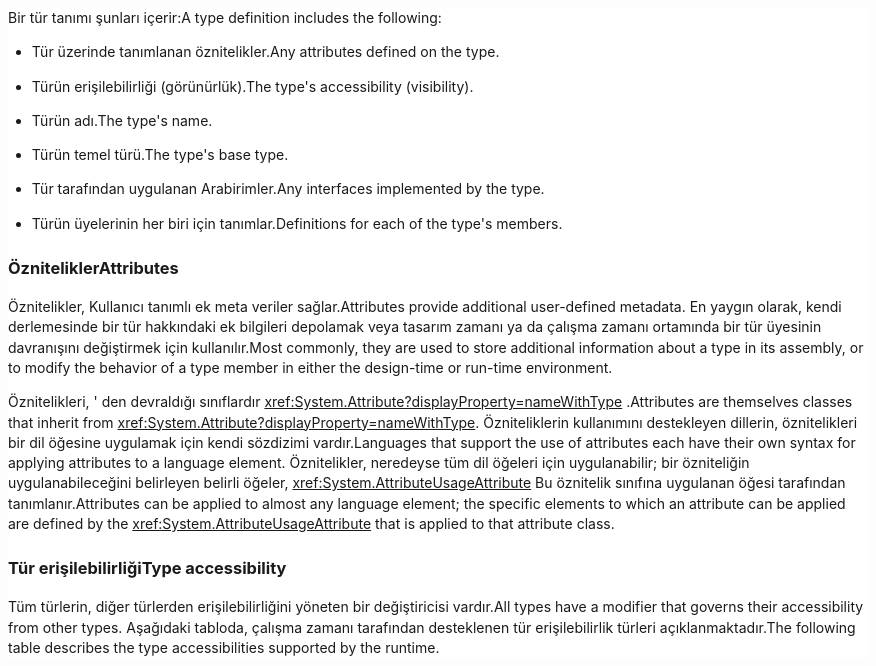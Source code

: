  <span data-ttu-id="b24b6-234">Bir tür tanımı şunları içerir:</span><span class="sxs-lookup"><span data-stu-id="b24b6-234">A type definition includes the following:</span></span>  
  
- <span data-ttu-id="b24b6-235">Tür üzerinde tanımlanan öznitelikler.</span><span class="sxs-lookup"><span data-stu-id="b24b6-235">Any attributes defined on the type.</span></span>  
  
- <span data-ttu-id="b24b6-236">Türün erişilebilirliği (görünürlük).</span><span class="sxs-lookup"><span data-stu-id="b24b6-236">The type's accessibility (visibility).</span></span>  
  
- <span data-ttu-id="b24b6-237">Türün adı.</span><span class="sxs-lookup"><span data-stu-id="b24b6-237">The type's name.</span></span>  
  
- <span data-ttu-id="b24b6-238">Türün temel türü.</span><span class="sxs-lookup"><span data-stu-id="b24b6-238">The type's base type.</span></span>  
  
- <span data-ttu-id="b24b6-239">Tür tarafından uygulanan Arabirimler.</span><span class="sxs-lookup"><span data-stu-id="b24b6-239">Any interfaces implemented by the type.</span></span>  
  
- <span data-ttu-id="b24b6-240">Türün üyelerinin her biri için tanımlar.</span><span class="sxs-lookup"><span data-stu-id="b24b6-240">Definitions for each of the type's members.</span></span>  
  
### <a name="attributes"></a><span data-ttu-id="b24b6-241">Öznitelikler</span><span class="sxs-lookup"><span data-stu-id="b24b6-241">Attributes</span></span>  
 <span data-ttu-id="b24b6-242">Öznitelikler, Kullanıcı tanımlı ek meta veriler sağlar.</span><span class="sxs-lookup"><span data-stu-id="b24b6-242">Attributes provide additional user-defined metadata.</span></span> <span data-ttu-id="b24b6-243">En yaygın olarak, kendi derlemesinde bir tür hakkındaki ek bilgileri depolamak veya tasarım zamanı ya da çalışma zamanı ortamında bir tür üyesinin davranışını değiştirmek için kullanılır.</span><span class="sxs-lookup"><span data-stu-id="b24b6-243">Most commonly, they are used to store additional information about a type in its assembly, or to modify the behavior of a type member in either the design-time or run-time environment.</span></span>  
  
 <span data-ttu-id="b24b6-244">Öznitelikleri, ' den devraldığı sınıflardır <xref:System.Attribute?displayProperty=nameWithType> .</span><span class="sxs-lookup"><span data-stu-id="b24b6-244">Attributes are themselves classes that inherit from <xref:System.Attribute?displayProperty=nameWithType>.</span></span> <span data-ttu-id="b24b6-245">Özniteliklerin kullanımını destekleyen dillerin, öznitelikleri bir dil öğesine uygulamak için kendi sözdizimi vardır.</span><span class="sxs-lookup"><span data-stu-id="b24b6-245">Languages that support the use of attributes each have their own syntax for applying attributes to a language element.</span></span> <span data-ttu-id="b24b6-246">Öznitelikler, neredeyse tüm dil öğeleri için uygulanabilir; bir özniteliğin uygulanabileceğini belirleyen belirli öğeler, <xref:System.AttributeUsageAttribute> Bu öznitelik sınıfına uygulanan öğesi tarafından tanımlanır.</span><span class="sxs-lookup"><span data-stu-id="b24b6-246">Attributes can be applied to almost any language element; the specific elements to which an attribute can be applied are defined by the <xref:System.AttributeUsageAttribute> that is applied to that attribute class.</span></span>  
  
### <a name="type-accessibility"></a><span data-ttu-id="b24b6-247">Tür erişilebilirliği</span><span class="sxs-lookup"><span data-stu-id="b24b6-247">Type accessibility</span></span>  
 <span data-ttu-id="b24b6-248">Tüm türlerin, diğer türlerden erişilebilirliğini yöneten bir değiştiricisi vardır.</span><span class="sxs-lookup"><span data-stu-id="b24b6-248">All types have a modifier that governs their accessibility from other types.</span></span> <span data-ttu-id="b24b6-249">Aşağıdaki tabloda, çalışma zamanı tarafından desteklenen tür erişilebilirlik türleri açıklanmaktadır.</span><span class="sxs-lookup"><span data-stu-id="b24b6-249">The following table describes the type accessibilities supported by the runtime.</span></span>  
  